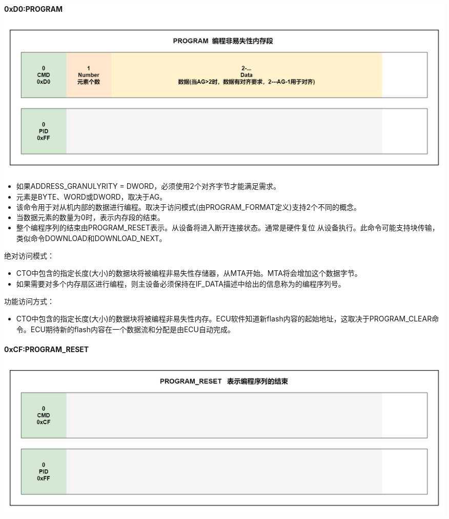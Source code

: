 #### 0xD0:PROGRAM

![PROGRAM](/image/xcpcmd/PROGRAM.png)

- 如果ADDRESS_GRANULYRITY = DWORD，必须使用2个对齐字节才能满足需求。
- 元素是BYTE、WORD或DWORD，取决于AG。
- 该命令用于对从机内部的数据进行编程。取决于访问模式(由PROGRAM_FORMAT定义)支持2个不同的概念。
- 当数据元素的数量为0时，表示内存段的结束。
- 整个编程序列的结束由PROGRAM_RESET表示。从设备将进入断开连接状态。通常是硬件复位
从设备执行。此命令可能支持块传输，类似命令DOWNLOAD和DOWNLOAD_NEXT。

绝对访问模式：
- CTO中包含的指定长度(大小)的数据块将被编程非易失性存储器，从MTA开始。MTA将会增加这个数据字节。
- 如果需要对多个内存扇区进行编程，则主设备必须保持在IF_DATA描述中给出的信息称为的编程序列号。

功能访问方式：
- CTO中包含的指定长度(大小)的数据块将被编程非易失性内存。ECU软件知道新flash内容的起始地址，这取决于PROGRAM_CLEAR命令。ECU期待新的flash内容在一个数据流和分配是由ECU自动完成。

#### 0xCF:PROGRAM_RESET

![PROGRAM_RESET](/image/xcpcmd/PROGRAM_RESET.png)
